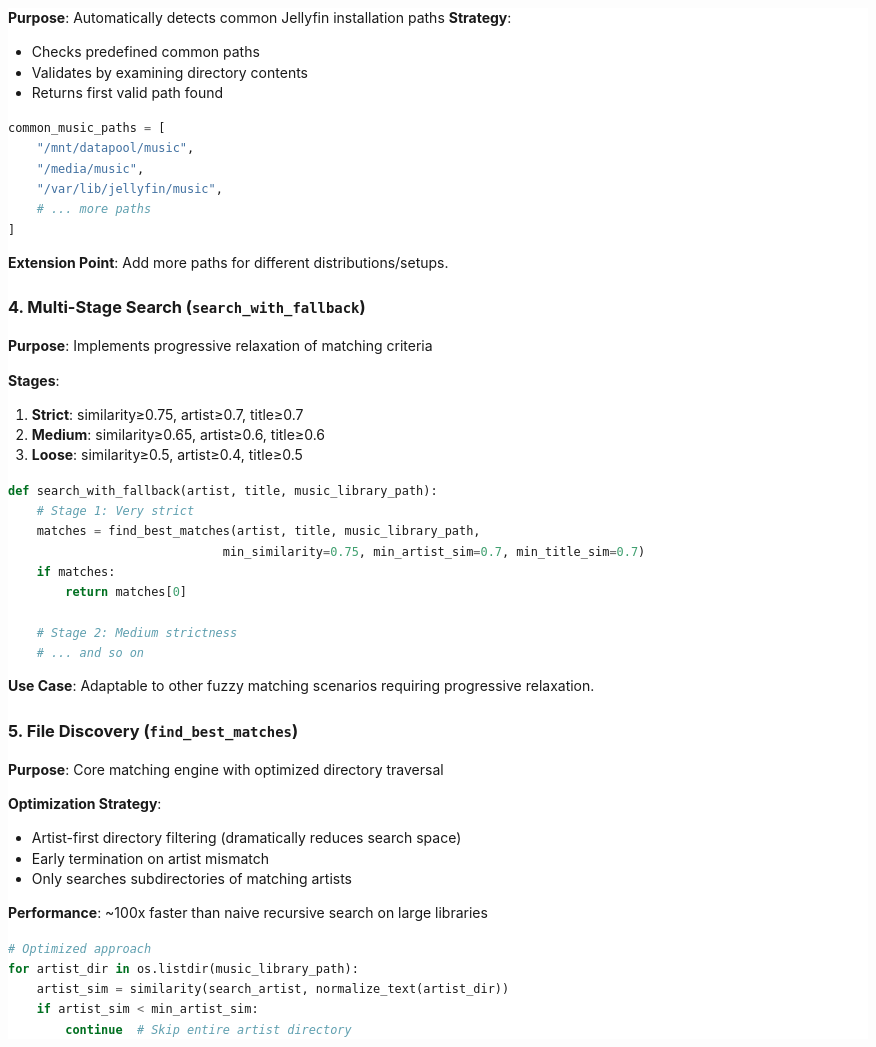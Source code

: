 **Purpose**: Automatically detects common Jellyfin installation paths
**Strategy**: 
- Checks predefined common paths
- Validates by examining directory contents
- Returns first valid path found

```python
common_music_paths = [
    "/mnt/datapool/music",
    "/media/music", 
    "/var/lib/jellyfin/music",
    # ... more paths
]
```

**Extension Point**: Add more paths for different distributions/setups.

### 4. Multi-Stage Search (`search_with_fallback`)

**Purpose**: Implements progressive relaxation of matching criteria

**Stages**:
1. **Strict**: similarity≥0.75, artist≥0.7, title≥0.7
2. **Medium**: similarity≥0.65, artist≥0.6, title≥0.6  
3. **Loose**: similarity≥0.5, artist≥0.4, title≥0.5

```python
def search_with_fallback(artist, title, music_library_path):
    # Stage 1: Very strict
    matches = find_best_matches(artist, title, music_library_path, 
                              min_similarity=0.75, min_artist_sim=0.7, min_title_sim=0.7)
    if matches:
        return matches[0]
    
    # Stage 2: Medium strictness
    # ... and so on
```

**Use Case**: Adaptable to other fuzzy matching scenarios requiring progressive relaxation.

### 5. File Discovery (`find_best_matches`)

**Purpose**: Core matching engine with optimized directory traversal

**Optimization Strategy**:
- Artist-first directory filtering (dramatically reduces search space)
- Early termination on artist mismatch
- Only searches subdirectories of matching artists

**Performance**: ~100x faster than naive recursive search on large libraries

```python
# Optimized approach
for artist_dir in os.listdir(music_library_path):
    artist_sim = similarity(search_artist, normalize_text(artist_dir))
    if artist_sim < min_artist_sim:
        continue  # Skip entire artist directory
```

